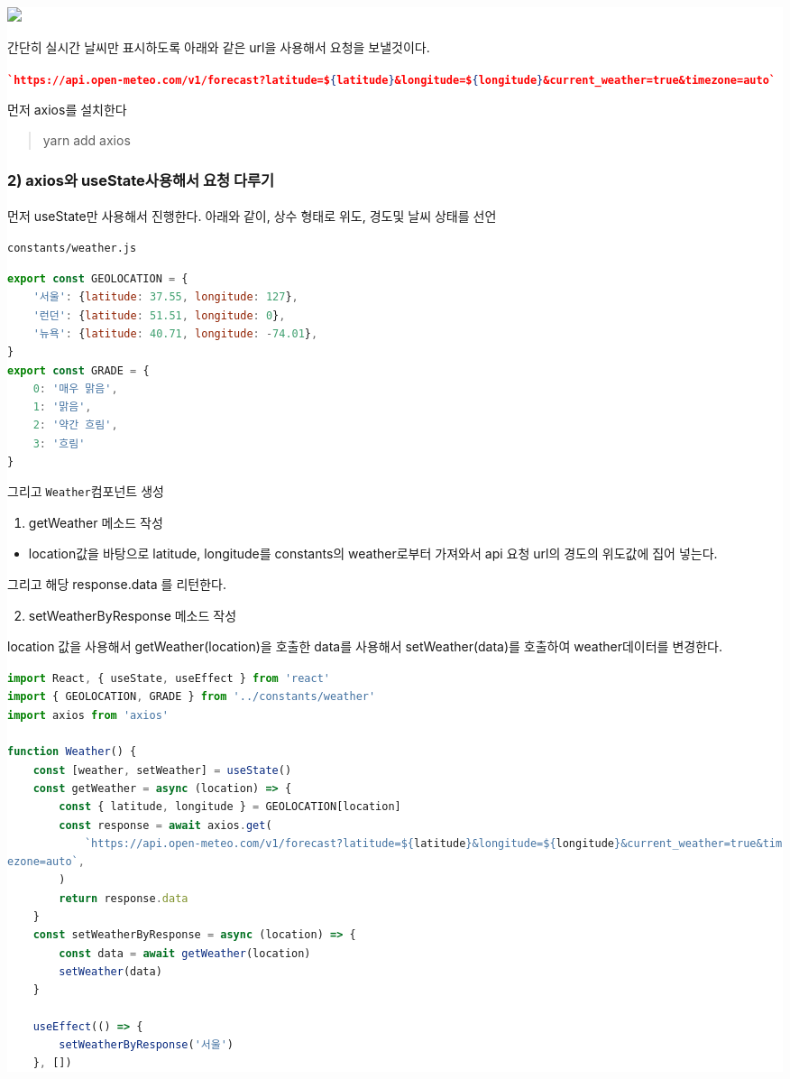 ![](https://velog.velcdn.com/images/jhs000123/post/51fd4db3-b9d0-44b2-b9b5-62cf6aac6aeb/image.png)

간단히 실시간 날씨만 표시하도록 아래와 같은 url을 사용해서 요청을 보낼것이다.

```json
`https://api.open-meteo.com/v1/forecast?latitude=${latitude}&longitude=${longitude}&current_weather=true&timezone=auto`
```


먼저 axios를 설치한다

> yarn add axios

### 2) axios와 useState사용해서 요청 다루기

먼저 useState만 사용해서 진행한다.
아래와 같이, 상수 형태로 위도, 경도및 날씨 상태를 선언

`constants/weather.js`
```jsx
export const GEOLOCATION = {
    '서울': {latitude: 37.55, longitude: 127},
    '런던': {latitude: 51.51, longitude: 0},
    '뉴욕': {latitude: 40.71, longitude: -74.01},
}
export const GRADE = {
    0: '매우 맑음',
    1: '맑음',
    2: '약간 흐림',
    3: '흐림'
}
```

그리고 `Weather`컴포넌트 생성

1) getWeather 메소드 작성
- location값을 바탕으로 latitude, longitude를 constants의 weather로부터 가져와서 api 요청 url의 경도의 위도값에 집어 넣는다.

그리고 해당 response.data 를 리턴한다.

2) setWeatherByResponse 메소드 작성

location 값을 사용해서 getWeather(location)을 호출한 data를 사용해서 setWeather(data)를 호출하여 weather데이터를 변경한다. 


```jsx
import React, { useState, useEffect } from 'react'
import { GEOLOCATION, GRADE } from '../constants/weather'
import axios from 'axios'

function Weather() {
    const [weather, setWeather] = useState()
    const getWeather = async (location) => {
        const { latitude, longitude } = GEOLOCATION[location]
        const response = await axios.get(
            `https://api.open-meteo.com/v1/forecast?latitude=${latitude}&longitude=${longitude}&current_weather=true&timezone=auto`,
        )
        return response.data
    }
    const setWeatherByResponse = async (location) => {
        const data = await getWeather(location)
        setWeather(data)
    }

    useEffect(() => {
        setWeatherByResponse('서울')
    }, [])

```